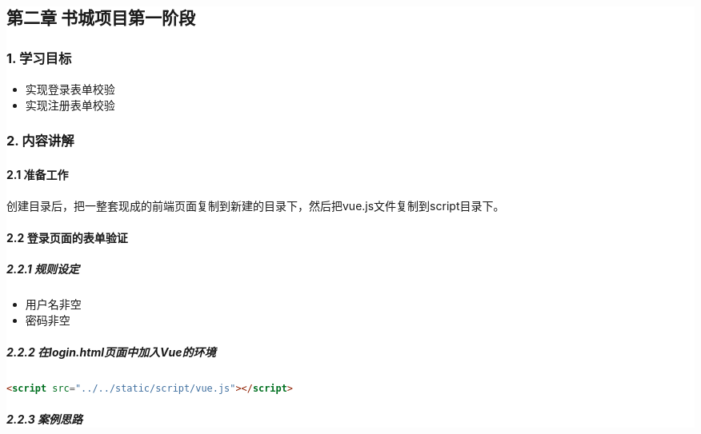 ## 第二章 书城项目第一阶段

### 1. 学习目标

* 实现登录表单校验
* 实现注册表单校验

### 2. 内容讲解

#### 2.1 准备工作

创建目录后，把一整套现成的前端页面复制到新建的目录下，然后把vue.js文件复制到script目录下。

#### 2.2 登录页面的表单验证

##### 2.2.1 规则设定

- 用户名非空
- 密码非空

##### 2.2.2 在login.html页面中加入Vue的环境

```html
<script src="../../static/script/vue.js"></script>
```

##### 2.2.3 案例思路

